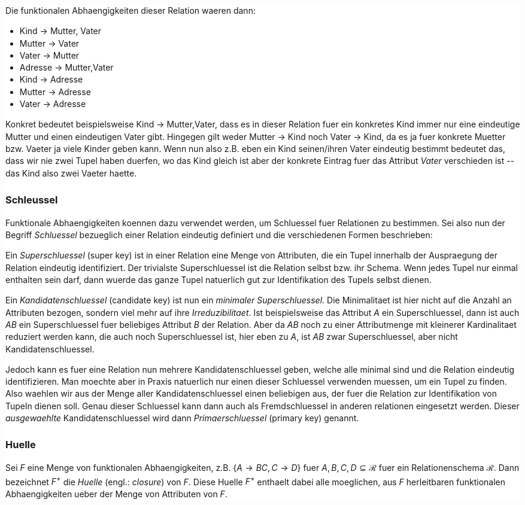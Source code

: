 Die funktionalen Abhaengigkeiten dieser Relation waeren dann:

* Kind $\rightarrow$ Mutter, Vater
* Mutter $\rightarrow$ Vater
* Vater $\rightarrow$ Mutter
* Adresse $\rightarrow$ Mutter,Vater
* Kind $\rightarrow$ Adresse
* Mutter $\rightarrow$ Adresse
* Vater $\rightarrow$ Adresse

Konkret bedeutet beispielsweise Kind $\rightarrow$ Mutter,Vater, dass es in
dieser Relation fuer ein konkretes Kind immer nur eine eindeutige Mutter und
einen eindeutigen Vater gibt. Hingegen gilt weder Mutter $\rightarrow$ Kind noch
Vater $\rightarrow$ Kind, da es ja fuer konkrete Muetter bzw. Vaeter ja viele
Kinder geben kann. Wenn nun also z.B. eben ein Kind seinen/ihren Vater eindeutig
bestimmt bedeutet das, dass wir nie zwei Tupel haben duerfen, wo das Kind gleich
ist aber der konkrete Eintrag fuer das Attribut *Vater* verschieden ist -- das
Kind also zwei Vaeter haette.

### Schleussel

Funktionale Abhaengigkeiten koennen dazu verwendet werden, um Schluessel fuer
Relationen zu bestimmen. Sei also nun der Begriff *Schluessel* bezueglich einer
Relation eindeutig definiert und die verschiedenen Formen beschrieben:

Ein *Superschluessel* (super key) ist in einer Relation eine Menge von
Attributen, die ein Tupel innerhalb der Auspraegung der Relation eindeutig
identifiziert. Der trivialste Superschluessel ist die Relation selbst bzw. ihr
Schema. Wenn jedes Tupel nur einmal enthalten sein darf, dann wuerde das ganze
Tupel natuerlich gut zur Identifikation des Tupels selbst dienen.

Ein *Kandidatenschluessel* (candidate key) ist nun ein *minimaler
Superschluessel*. Die Minimalitaet ist hier nicht auf die Anzahl an Attributen
bezogen, sondern viel mehr auf ihre *Irreduzibilitaet*. Ist beispielsweise das
Attribut $A$ ein Superschluessel, dann ist auch $AB$ ein Superschluessel fuer
beliebiges Attribut $B$ der Relation. Aber da $AB$ noch zu einer Attributmenge
mit kleinerer Kardinalitaet reduziert werden kann, die auch noch Superschluessel
ist, hier eben zu $A$, ist $AB$ zwar Superschluessel, aber nicht
Kandidatenschluessel.

Jedoch kann es fuer eine Relation nun mehrere Kandidatenschluessel geben, welche
alle minimal sind und die Relation eindeutig identifizieren. Man moechte aber in
Praxis natuerlich nur einen dieser Schluessel verwenden muessen, um ein Tupel zu
finden. Also waehlen wir aus der Menge aller Kandidatenschluessel einen
beliebigen aus, der fuer die Relation zur Identifikation von Tupeln dienen
soll. Genau dieser Schluessel kann dann auch als Fremdschluessel in anderen
relationen eingesetzt werden. Dieser *ausgewaehlte* Kandidatenschluessel wird
dann *Primaerschluessel* (primary key) genannt.

### Huelle

Sei $F$ eine Menge von funktionalen Abhaengigkeiten, z.B. $\{A \rightarrow BC, C
\rightarrow D\}$ fuer $A,B,C,D \subseteq \mathcal{R}$ fuer ein Relationenschema
$\mathcal{R}$. Dann bezeichnet $F^+$ die *Huelle* (engl.: *closure*) von
$F$. Diese Huelle $F^+$ enthaelt dabei alle moeglichen, aus $F$ herleitbaren
funktionalen Abhaengigkeiten ueber der Menge von Attributen von
$F$.

